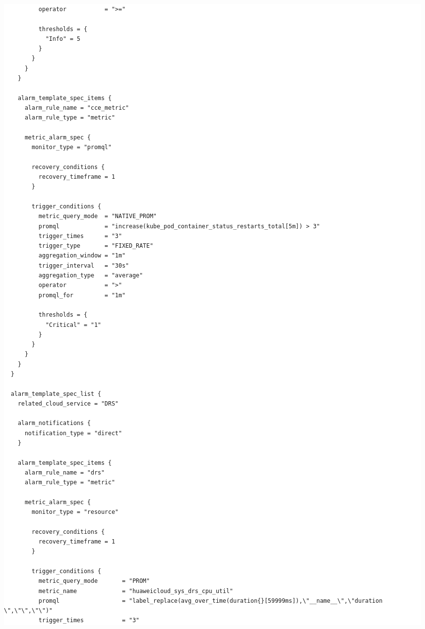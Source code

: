 ```hcl
          operator           = ">="

          thresholds = {
            "Info" = 5
          }
        }
      }
    }

    alarm_template_spec_items {
      alarm_rule_name = "cce_metric"
      alarm_rule_type = "metric"

      metric_alarm_spec {
        monitor_type = "promql"

        recovery_conditions {
          recovery_timeframe = 1
        }

        trigger_conditions {
          metric_query_mode  = "NATIVE_PROM"
          promql             = "increase(kube_pod_container_status_restarts_total[5m]) > 3"
          trigger_times      = "3"
          trigger_type       = "FIXED_RATE"
          aggregation_window = "1m"
          trigger_interval   = "30s"
          aggregation_type   = "average"
          operator           = ">"
          promql_for         = "1m"

          thresholds = {
            "Critical" = "1"
          }
        }
      }
    }
  }

  alarm_template_spec_list {
    related_cloud_service = "DRS"

    alarm_notifications {
      notification_type = "direct"
    }

    alarm_template_spec_items {
      alarm_rule_name = "drs"
      alarm_rule_type = "metric"

      metric_alarm_spec {
        monitor_type = "resource"

        recovery_conditions {
          recovery_timeframe = 1
        }

        trigger_conditions {
          metric_query_mode       = "PROM"
          metric_name             = "huaweicloud_sys_drs_cpu_util"
          promql                  = "label_replace(avg_over_time(duration{}[59999ms]),\"__name__\",\"duration\",\"\",\"\")"
          trigger_times           = "3"
```